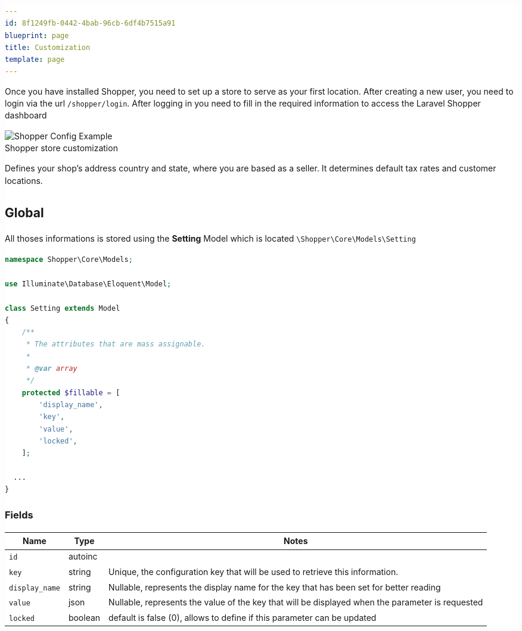 ```yaml
---
id: 8f1249fb-0442-4bab-96cb-6df4b7515a91
blueprint: page
title: Customization
template: page
---
```

Once you have installed Shopper, you need to set up a store to serve as your first location.  After creating a new user, you need to login via the url `/shopper/login`. After logging in you need to fill in the required information to access the Laravel Shopper dashboard

<div class="screenshot">
    <img src="/img/customization.png" alt="Shopper Config Example">
    <div class="caption">Shopper store customization</div>
</div>

Defines your shop’s address country and state, where you are based as a seller. It determines default tax rates and customer locations.

## Global

All thoses informations is stored using the **Setting** Model which is located `\Shopper\Core\Models\Setting`

```php
namespace Shopper\Core\Models;

use Illuminate\Database\Eloquent\Model;

class Setting extends Model
{
    /**
     * The attributes that are mass assignable.
     *
     * @var array
     */
    protected $fillable = [
        'display_name',
        'key',
        'value',
        'locked',
    ];
  
  ...
}
```

### Fields

| Name        | Type      | Notes |
|--------------|-----------|------------|
| `id` 		   | autoinc   |       |
| `key`	       | string    | Unique, the configuration key that will be used to retrieve this information. |
| `display_name` | string    | Nullable, represents the display name for the key that has been set for better reading|
| `value` 	   | json      | Nullable, represents the value of the key that will be displayed when the parameter is requested |
| `locked` 	   | boolean   | default is false (0), allows to define if this parameter can be updated |
